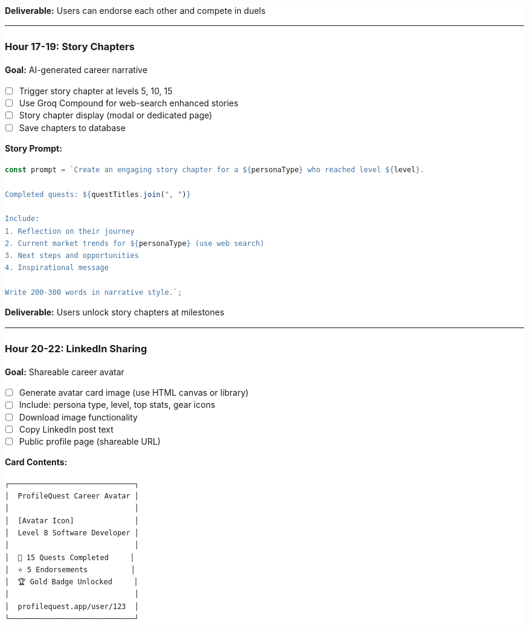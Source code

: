 **Deliverable:** Users can endorse each other and compete in duels

---

### Hour 17-19: Story Chapters
**Goal:** AI-generated career narrative

- [ ] Trigger story chapter at levels 5, 10, 15
- [ ] Use Groq Compound for web-search enhanced stories
- [ ] Story chapter display (modal or dedicated page)
- [ ] Save chapters to database

**Story Prompt:**
```javascript
const prompt = `Create an engaging story chapter for a ${personaType} who reached level ${level}.

Completed quests: ${questTitles.join(", ")}

Include:
1. Reflection on their journey
2. Current market trends for ${personaType} (use web search)
3. Next steps and opportunities
4. Inspirational message

Write 200-300 words in narrative style.`;
```

**Deliverable:** Users unlock story chapters at milestones

---

### Hour 20-22: LinkedIn Sharing
**Goal:** Shareable career avatar

- [ ] Generate avatar card image (use HTML canvas or library)
- [ ] Include: persona type, level, top stats, gear icons
- [ ] Download image functionality
- [ ] Copy LinkedIn post text
- [ ] Public profile page (shareable URL)

**Card Contents:**
```
┌─────────────────────────────┐
│  ProfileQuest Career Avatar │
│                             │
│  [Avatar Icon]              │
│  Level 8 Software Developer │
│                             │
│  🎯 15 Quests Completed     │
│  ⭐ 5 Endorsements          │
│  🏆 Gold Badge Unlocked     │
│                             │
│  profilequest.app/user/123  │
└─────────────────────────────┘
```
